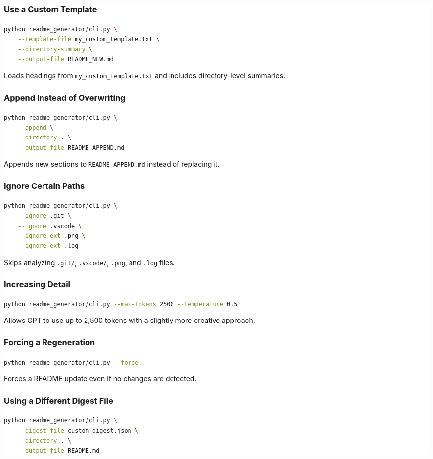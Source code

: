 ### Use a Custom Template

```bash
python readme_generator/cli.py \
    --template-file my_custom_template.txt \
    --directory-summary \
    --output-file README_NEW.md
```

Loads headings from `my_custom_template.txt` and includes directory-level summaries.

### Append Instead of Overwriting

```bash
python readme_generator/cli.py \
    --append \
    --directory . \
    --output-file README_APPEND.md
```

Appends new sections to `README_APPEND.md` instead of replacing it.

### Ignore Certain Paths

```bash
python readme_generator/cli.py \
    --ignore .git \
    --ignore .vscode \
    --ignore-ext .png \
    --ignore-ext .log
```

Skips analyzing `.git/`, `.vscode/`, `.png`, and `.log` files.

### Increasing Detail

```bash
python readme_generator/cli.py --max-tokens 2500 --temperature 0.5
```

Allows GPT to use up to 2,500 tokens with a slightly more creative approach.

### Forcing a Regeneration

```bash
python readme_generator/cli.py --force
```

Forces a README update even if no changes are detected.

### Using a Different Digest File

```bash
python readme_generator/cli.py \
    --digest-file custom_digest.json \
    --directory . \
    --output-file README.md
```
